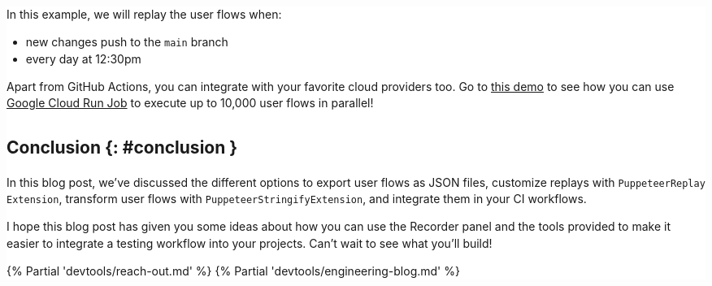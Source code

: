 In this example, we will replay the user flows when:

- new changes push to the `main` branch
- every day at 12:30pm


Apart from GitHub Actions, you can integrate with your favorite cloud providers too. Go to [this demo](https://github.com/jecfish/recorder-demo#run-the-examples-with-google-cloud-run-job) to see how you can use [Google Cloud Run Job](https://youtu.be/e07TvWMmVI8) to execute up to 10,000 user flows in parallel!


## Conclusion {: #conclusion }

In this blog post, we’ve discussed the different options to export user flows as JSON files, customize replays with `PuppeteerReplayExtension`, transform user flows with `PuppeteerStringifyExtension`, and integrate them in your CI workflows. 

I hope this blog post has given you some ideas about how you can use the Recorder panel and the tools provided to make it easier to integrate a testing workflow into your projects. Can’t wait to see what you’ll build!


{% Partial 'devtools/reach-out.md' %}
{% Partial 'devtools/engineering-blog.md' %}
